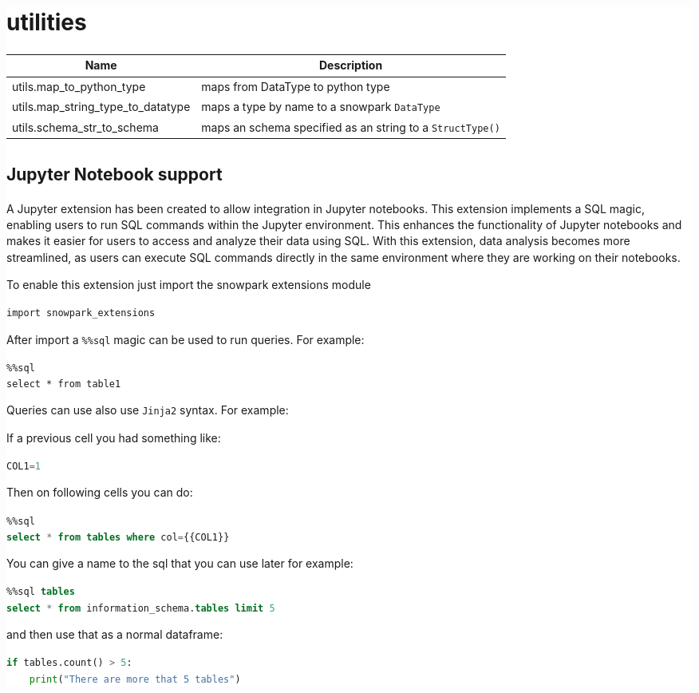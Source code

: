 # utilities

| Name                              | Description                                                 |
| --------------------------------- | ----------------------------------------------------------- |
| utils.map_to_python_type          | maps from DataType to python type                           |
| utils.map_string_type_to_datatype | maps a type by name to a snowpark `DataType`              |
| utils.schema_str_to_schema        | maps an schema specified as an string to a `StructType()` |

## Jupyter Notebook support

A Jupyter extension has been created to allow integration in Jupyter notebooks. This extension implements a SQL magic, enabling users to run SQL commands within the Jupyter environment. This enhances the functionality of Jupyter notebooks and makes it easier for users to access and analyze their data using SQL. With this extension, data analysis becomes more streamlined, as users can execute SQL commands directly in the same environment where they are working on their notebooks.

To enable this extension just import the snowpark extensions module

```
import snowpark_extensions
```

After import a `%%sql` magic can be used to run queries. For example:

```
%%sql
select * from table1
```

Queries can use also use `Jinja2` syntax. For example:

If a previous cell you had something like:

```python
COL1=1
```

Then on following cells you can do:

```sql
%%sql
select * from tables where col={{COL1}}
```

You can give a name to the sql that you can use later for example:

```sql
%%sql tables
select * from information_schema.tables limit 5
```

and then use that as a normal dataframe:

```python
if tables.count() > 5:
    print("There are more that 5 tables")
```
